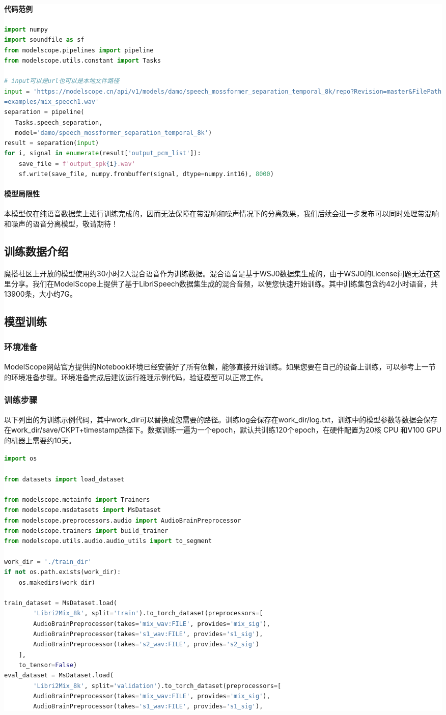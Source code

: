 #### 代码范例

```python
import numpy
import soundfile as sf
from modelscope.pipelines import pipeline
from modelscope.utils.constant import Tasks

# input可以是url也可以是本地文件路径
input = 'https://modelscope.cn/api/v1/models/damo/speech_mossformer_separation_temporal_8k/repo?Revision=master&FilePath=examples/mix_speech1.wav'
separation = pipeline(
   Tasks.speech_separation,
   model='damo/speech_mossformer_separation_temporal_8k')
result = separation(input)
for i, signal in enumerate(result['output_pcm_list']):
    save_file = f'output_spk{i}.wav'
    sf.write(save_file, numpy.frombuffer(signal, dtype=numpy.int16), 8000)
```

#### 模型局限性

本模型仅在纯语音数据集上进行训练完成的，因而无法保障在带混响和噪声情况下的分离效果，我们后续会进一步发布可以同时处理带混响和噪声的语音分离模型，敬请期待！

## 训练数据介绍
魔搭社区上开放的模型使用约30小时2人混合语音作为训练数据。混合语音是基于WSJ0数据集生成的，由于WSJ0的License问题无法在这里分享。我们在ModelScope上提供了基于LibriSpeech数据集生成的混合音频，以便您快速开始训练。其中训练集包含约42小时语音，共13900条，大小约7G。

## 模型训练
### 环境准备
ModelScope网站官方提供的Notebook环境已经安装好了所有依赖，能够直接开始训练。如果您要在自己的设备上训练，可以参考上一节的环境准备步骤。环境准备完成后建议运行推理示例代码，验证模型可以正常工作。

### 训练步骤
以下列出的为训练示例代码，其中work_dir可以替换成您需要的路径。训练log会保存在work_dir/log.txt，训练中的模型参数等数据会保存在work_dir/save/CKPT+timestamp路径下。数据训练一遍为一个epoch，默认共训练120个epoch，在硬件配置为20核 CPU 和V100 GPU 的机器上需要约10天。

```python
import os

from datasets import load_dataset

from modelscope.metainfo import Trainers
from modelscope.msdatasets import MsDataset
from modelscope.preprocessors.audio import AudioBrainPreprocessor
from modelscope.trainers import build_trainer
from modelscope.utils.audio.audio_utils import to_segment

work_dir = './train_dir'
if not os.path.exists(work_dir):
    os.makedirs(work_dir)

train_dataset = MsDataset.load(
        'Libri2Mix_8k', split='train').to_torch_dataset(preprocessors=[
        AudioBrainPreprocessor(takes='mix_wav:FILE', provides='mix_sig'),
        AudioBrainPreprocessor(takes='s1_wav:FILE', provides='s1_sig'),
        AudioBrainPreprocessor(takes='s2_wav:FILE', provides='s2_sig')
    ],
    to_tensor=False)
eval_dataset = MsDataset.load(
        'Libri2Mix_8k', split='validation').to_torch_dataset(preprocessors=[
        AudioBrainPreprocessor(takes='mix_wav:FILE', provides='mix_sig'),
        AudioBrainPreprocessor(takes='s1_wav:FILE', provides='s1_sig'),
```